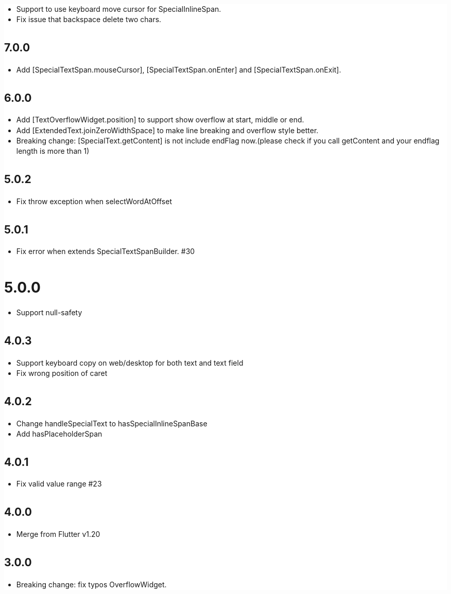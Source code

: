 * Support to use keyboard move cursor for SpecialInlineSpan.
* Fix issue that backspace delete two chars.
  
## 7.0.0

* Add [SpecialTextSpan.mouseCursor], [SpecialTextSpan.onEnter] and [SpecialTextSpan.onExit].

## 6.0.0

* Add [TextOverflowWidget.position] to support show overflow at start, middle or end.
* Add [ExtendedText.joinZeroWidthSpace] to make line breaking and overflow style better.
* Breaking change: [SpecialText.getContent] is not include endFlag now.(please check if you call getContent and your endflag length is more than 1)


## 5.0.2

* Fix throw exception when selectWordAtOffset

## 5.0.1

* Fix error when extends SpecialTextSpanBuilder. #30

# 5.0.0

* Support null-safety

## 4.0.3

* Support keyboard copy on web/desktop for both text and text field
* Fix wrong position of caret

## 4.0.2

* Change handleSpecialText to hasSpecialInlineSpanBase
* Add hasPlaceholderSpan

## 4.0.1

* Fix valid value range #23

## 4.0.0

* Merge from Flutter v1.20

## 3.0.0

* Breaking change: fix typos OverflowWidget.
